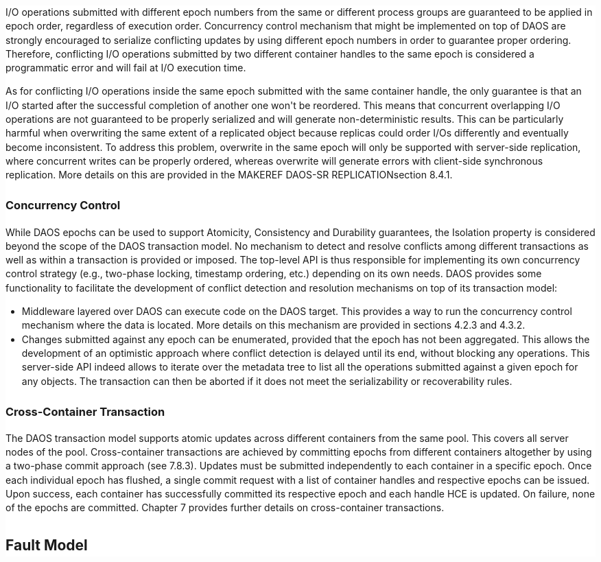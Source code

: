 I/O operations submitted with different epoch numbers from the same or different process groups are guaranteed to be applied in epoch order, regardless of execution order. Concurrency control mechanism that might be implemented on top of DAOS are strongly encouraged to serialize conflicting updates by using different epoch numbers in order to guarantee proper ordering. Therefore, conflicting I/O operations submitted by two different container handles to the same epoch is considered a programmatic error and will fail at I/O execution time.

As for conflicting I/O operations inside the same epoch submitted with the same container handle, the only guarantee is that an I/O started after the successful completion of another one won't be reordered. This means that concurrent overlapping I/O operations are not guaranteed to be properly serialized and will generate non-deterministic results. This can be particularly harmful when overwriting the same extent of a replicated object because replicas could order I/Os differently and eventually become inconsistent. To address this problem, overwrite in the same epoch will only be supported with server-side replication, where concurrent writes can be properly ordered, whereas overwrite will generate errors with client-side synchronous replication. More details on this are provided in the MAKEREF DAOS-SR REPLICATIONsection 8.4.1.

<a id="4.2.4"></a>
### Concurrency Control

While DAOS epochs can be used to support Atomicity, Consistency and Durability guarantees, the Isolation property is considered beyond the scope of the DAOS transaction model. No mechanism to detect and resolve conflicts among different transactions as well as within a transaction is provided or imposed. The top-level API is thus responsible for implementing its own concurrency control strategy (e.g., two-phase locking, timestamp ordering, etc.) depending on its own needs. DAOS provides some functionality to facilitate the development of conflict detection and resolution mechanisms on top of its transaction model:

* Middleware layered over DAOS can execute code on the DAOS target. This provides a way to run the concurrency control mechanism where the data is located. More details on this mechanism are provided in sections 4.2.3 and 4.3.2.
* Changes submitted against any epoch can be enumerated, provided that the epoch has not been aggregated. This allows the development of an optimistic approach where conflict detection is delayed until its end, without blocking any operations. This server-side API indeed allows to iterate over the metadata tree to list all the operations submitted against a given epoch for any objects. The transaction can then be aborted if it does not meet the serializability or recoverability rules.

<a id="4.2.5"></a>
### Cross-Container Transaction

The DAOS transaction model supports atomic updates across different containers from the same pool. This covers all server nodes of the pool. Cross-container transactions are achieved by committing epochs from different containers altogether by using a two-phase commit approach (see 7.8.3). Updates must be submitted independently to each container in a specific epoch. Once each individual epoch has flushed, a single commit request with a list of container handles and respective epochs can be issued. Upon success, each container has successfully committed its respective epoch and each handle HCE is updated. On failure, none of the epochs are committed. Chapter 7 provides further details on cross-container transactions.

<a id="4.3"></a>
## Fault Model
